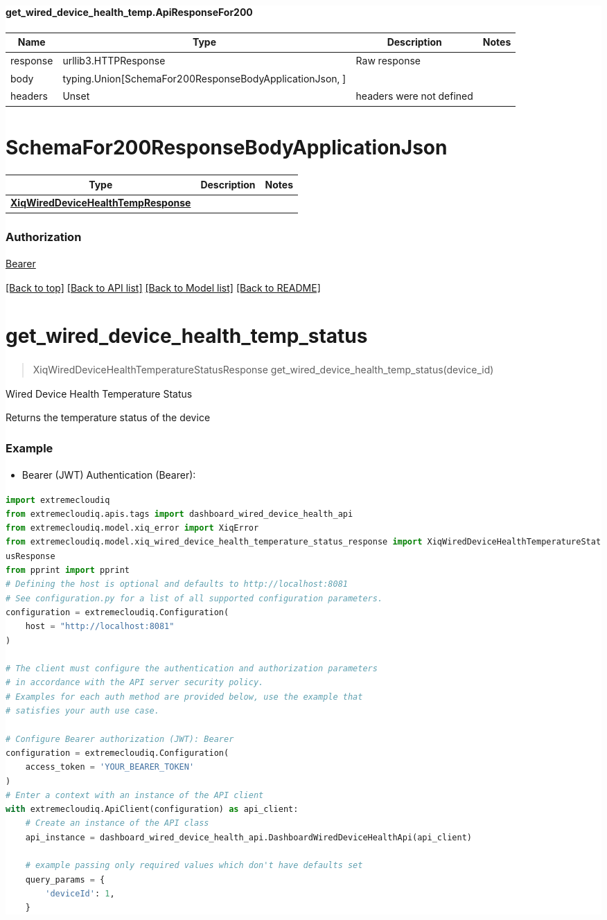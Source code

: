 
#### get_wired_device_health_temp.ApiResponseFor200
Name | Type | Description  | Notes
------------- | ------------- | ------------- | -------------
response | urllib3.HTTPResponse | Raw response |
body | typing.Union[SchemaFor200ResponseBodyApplicationJson, ] |  |
headers | Unset | headers were not defined |

# SchemaFor200ResponseBodyApplicationJson
Type | Description  | Notes
------------- | ------------- | -------------
[**XiqWiredDeviceHealthTempResponse**](../../models/XiqWiredDeviceHealthTempResponse.md) |  | 


### Authorization

[Bearer](../../../README.md#Bearer)

[[Back to top]](#__pageTop) [[Back to API list]](../../../README.md#documentation-for-api-endpoints) [[Back to Model list]](../../../README.md#documentation-for-models) [[Back to README]](../../../README.md)

# **get_wired_device_health_temp_status**
<a id="get_wired_device_health_temp_status"></a>
> XiqWiredDeviceHealthTemperatureStatusResponse get_wired_device_health_temp_status(device_id)

Wired Device Health Temperature Status

Returns the temperature status of the device

### Example

* Bearer (JWT) Authentication (Bearer):
```python
import extremecloudiq
from extremecloudiq.apis.tags import dashboard_wired_device_health_api
from extremecloudiq.model.xiq_error import XiqError
from extremecloudiq.model.xiq_wired_device_health_temperature_status_response import XiqWiredDeviceHealthTemperatureStatusResponse
from pprint import pprint
# Defining the host is optional and defaults to http://localhost:8081
# See configuration.py for a list of all supported configuration parameters.
configuration = extremecloudiq.Configuration(
    host = "http://localhost:8081"
)

# The client must configure the authentication and authorization parameters
# in accordance with the API server security policy.
# Examples for each auth method are provided below, use the example that
# satisfies your auth use case.

# Configure Bearer authorization (JWT): Bearer
configuration = extremecloudiq.Configuration(
    access_token = 'YOUR_BEARER_TOKEN'
)
# Enter a context with an instance of the API client
with extremecloudiq.ApiClient(configuration) as api_client:
    # Create an instance of the API class
    api_instance = dashboard_wired_device_health_api.DashboardWiredDeviceHealthApi(api_client)

    # example passing only required values which don't have defaults set
    query_params = {
        'deviceId': 1,
    }
```